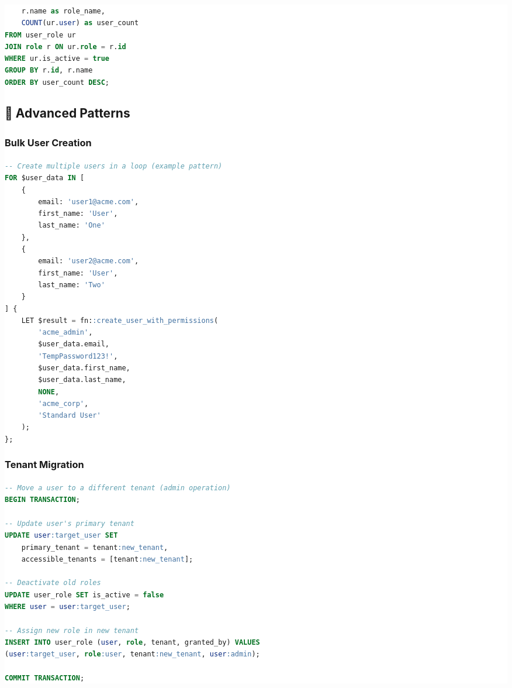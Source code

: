 ```sql
    r.name as role_name,
    COUNT(ur.user) as user_count
FROM user_role ur
JOIN role r ON ur.role = r.id
WHERE ur.is_active = true
GROUP BY r.id, r.name
ORDER BY user_count DESC;
```

## 🔧 Advanced Patterns

### Bulk User Creation

```sql
-- Create multiple users in a loop (example pattern)
FOR $user_data IN [
    {
        email: 'user1@acme.com',
        first_name: 'User',
        last_name: 'One'
    },
    {
        email: 'user2@acme.com',
        first_name: 'User',
        last_name: 'Two'
    }
] {
    LET $result = fn::create_user_with_permissions(
        'acme_admin',
        $user_data.email,
        'TempPassword123!',
        $user_data.first_name,
        $user_data.last_name,
        NONE,
        'acme_corp',
        'Standard User'
    );
};
```

### Tenant Migration

```sql
-- Move a user to a different tenant (admin operation)
BEGIN TRANSACTION;

-- Update user's primary tenant
UPDATE user:target_user SET
    primary_tenant = tenant:new_tenant,
    accessible_tenants = [tenant:new_tenant];

-- Deactivate old roles
UPDATE user_role SET is_active = false
WHERE user = user:target_user;

-- Assign new role in new tenant
INSERT INTO user_role (user, role, tenant, granted_by) VALUES
(user:target_user, role:user, tenant:new_tenant, user:admin);

COMMIT TRANSACTION;
```
